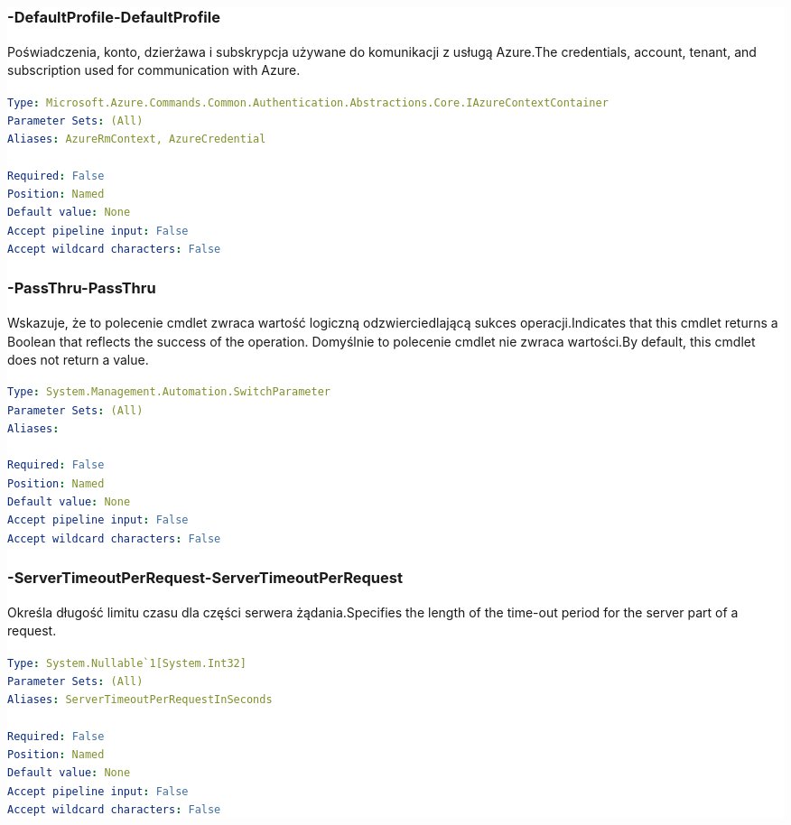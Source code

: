 ### <span data-ttu-id="89b44-138">-DefaultProfile</span><span class="sxs-lookup"><span data-stu-id="89b44-138">-DefaultProfile</span></span>
<span data-ttu-id="89b44-139">Poświadczenia, konto, dzierżawa i subskrypcja używane do komunikacji z usługą Azure.</span><span class="sxs-lookup"><span data-stu-id="89b44-139">The credentials, account, tenant, and subscription used for communication with Azure.</span></span>

```yaml
Type: Microsoft.Azure.Commands.Common.Authentication.Abstractions.Core.IAzureContextContainer
Parameter Sets: (All)
Aliases: AzureRmContext, AzureCredential

Required: False
Position: Named
Default value: None
Accept pipeline input: False
Accept wildcard characters: False
```

### <span data-ttu-id="89b44-140">-PassThru</span><span class="sxs-lookup"><span data-stu-id="89b44-140">-PassThru</span></span>
<span data-ttu-id="89b44-141">Wskazuje, że to polecenie cmdlet zwraca wartość logiczną odzwierciedlającą sukces operacji.</span><span class="sxs-lookup"><span data-stu-id="89b44-141">Indicates that this cmdlet returns a Boolean that reflects the success of the operation.</span></span>
<span data-ttu-id="89b44-142">Domyślnie to polecenie cmdlet nie zwraca wartości.</span><span class="sxs-lookup"><span data-stu-id="89b44-142">By default, this cmdlet does not return a value.</span></span>

```yaml
Type: System.Management.Automation.SwitchParameter
Parameter Sets: (All)
Aliases:

Required: False
Position: Named
Default value: None
Accept pipeline input: False
Accept wildcard characters: False
```

### <span data-ttu-id="89b44-143">-ServerTimeoutPerRequest</span><span class="sxs-lookup"><span data-stu-id="89b44-143">-ServerTimeoutPerRequest</span></span>
<span data-ttu-id="89b44-144">Określa długość limitu czasu dla części serwera żądania.</span><span class="sxs-lookup"><span data-stu-id="89b44-144">Specifies the length of the time-out period for the server part of a request.</span></span>

```yaml
Type: System.Nullable`1[System.Int32]
Parameter Sets: (All)
Aliases: ServerTimeoutPerRequestInSeconds

Required: False
Position: Named
Default value: None
Accept pipeline input: False
Accept wildcard characters: False
```
